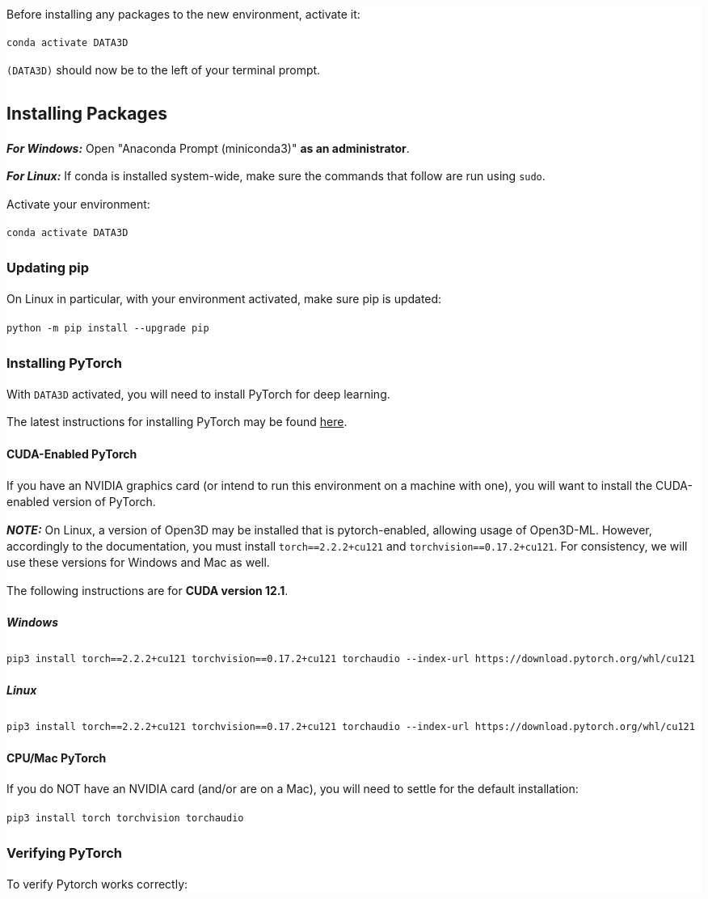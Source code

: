 Before installing any packages to the new environment, activate it:
```
conda activate DATA3D
```

```(DATA3D)``` should now be to the left of your terminal prompt.

## Installing Packages

***For Windows:*** Open "Anaconda Prompt (miniconda3)" **as an administrator**.  

***For Linux:*** If conda is installed system-wide, make sure the commands that follow are run using ``sudo``.

Activate your environment:
```
conda activate DATA3D
```

### Updating pip
On Linux in particular, with your environment activated, make sure pip is updated:

```
python -m pip install --upgrade pip
```

### Installing PyTorch
With ```DATA3D``` activated, you will need to install PyTorch for deep learning.  

The latest instructions for installing PyTorch may be found [here](https://pytorch.org/get-started/locally/).

#### CUDA-Enabled PyTorch
If you have an NVIDIA graphics card (or intend to run this environment on a machine with one), you will want to install the CUDA-enabled version of PyTorch.

***NOTE:*** On Linux, a version of Open3D may be installed that is pytorch-enabled, allowing usage of Open3D-ML.  However, accordingly to the documentation, you must install ```torch==2.2.2+cu121``` and ```torchvision==0.17.2+cu121```.  For consistency, we will use these versions for Windows and Mac as well.

The following instructions are for **CUDA version 12.1**.

##### Windows

```
pip3 install torch==2.2.2+cu121 torchvision==0.17.2+cu121 torchaudio --index-url https://download.pytorch.org/whl/cu121
```

##### Linux

```
pip3 install torch==2.2.2+cu121 torchvision==0.17.2+cu121 torchaudio --index-url https://download.pytorch.org/whl/cu121
```

#### CPU/Mac PyTorch
If you do NOT have an NVIDIA card (and/or are on a Mac), you will need to settle for the default installation:

```
pip3 install torch torchvision torchaudio
```

### Verifying PyTorch
To verify Pytorch works correctly:
```